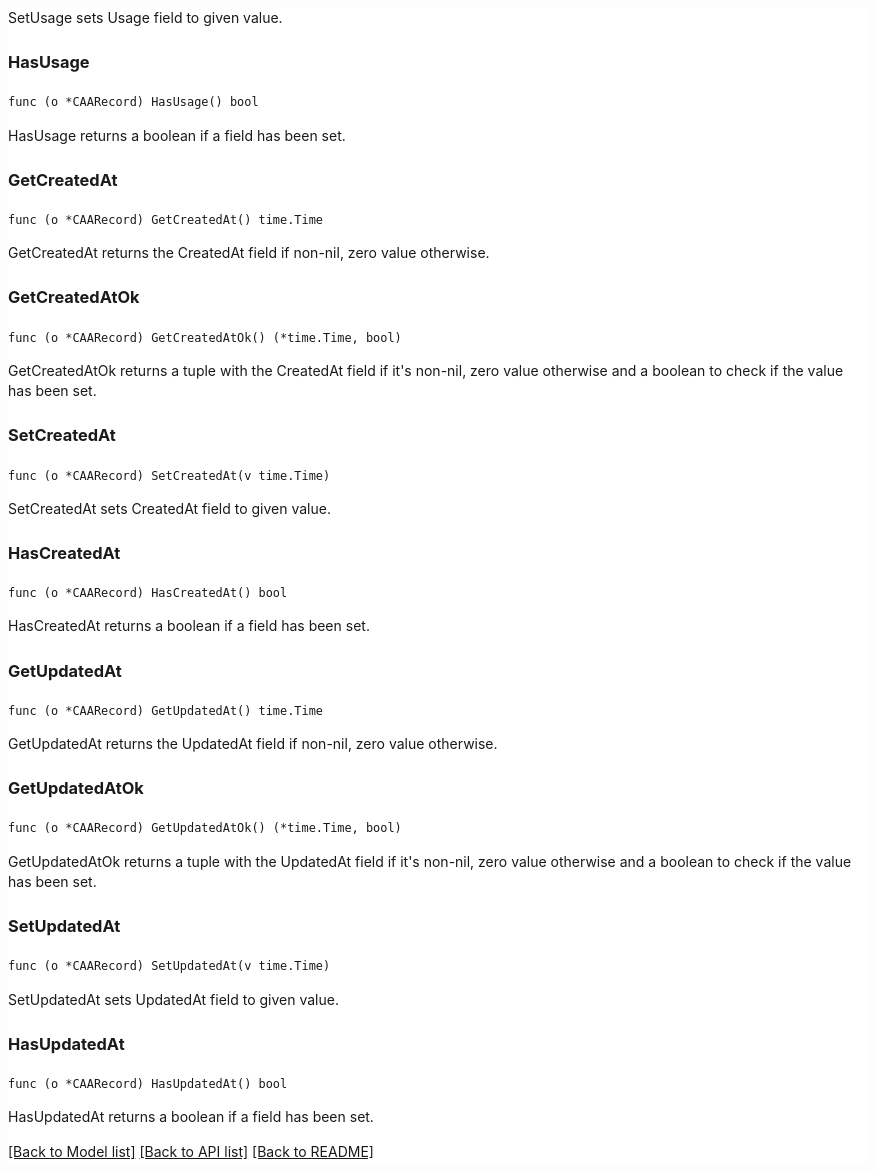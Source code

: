 SetUsage sets Usage field to given value.

### HasUsage

`func (o *CAARecord) HasUsage() bool`

HasUsage returns a boolean if a field has been set.

### GetCreatedAt

`func (o *CAARecord) GetCreatedAt() time.Time`

GetCreatedAt returns the CreatedAt field if non-nil, zero value otherwise.

### GetCreatedAtOk

`func (o *CAARecord) GetCreatedAtOk() (*time.Time, bool)`

GetCreatedAtOk returns a tuple with the CreatedAt field if it's non-nil, zero value otherwise
and a boolean to check if the value has been set.

### SetCreatedAt

`func (o *CAARecord) SetCreatedAt(v time.Time)`

SetCreatedAt sets CreatedAt field to given value.

### HasCreatedAt

`func (o *CAARecord) HasCreatedAt() bool`

HasCreatedAt returns a boolean if a field has been set.

### GetUpdatedAt

`func (o *CAARecord) GetUpdatedAt() time.Time`

GetUpdatedAt returns the UpdatedAt field if non-nil, zero value otherwise.

### GetUpdatedAtOk

`func (o *CAARecord) GetUpdatedAtOk() (*time.Time, bool)`

GetUpdatedAtOk returns a tuple with the UpdatedAt field if it's non-nil, zero value otherwise
and a boolean to check if the value has been set.

### SetUpdatedAt

`func (o *CAARecord) SetUpdatedAt(v time.Time)`

SetUpdatedAt sets UpdatedAt field to given value.

### HasUpdatedAt

`func (o *CAARecord) HasUpdatedAt() bool`

HasUpdatedAt returns a boolean if a field has been set.


[[Back to Model list]](HOW-TO.md#documentation-for-models) [[Back to API list]](HOW-TO.md#documentation-for-api-endpoints) [[Back to README]](HOW-TO.md)



